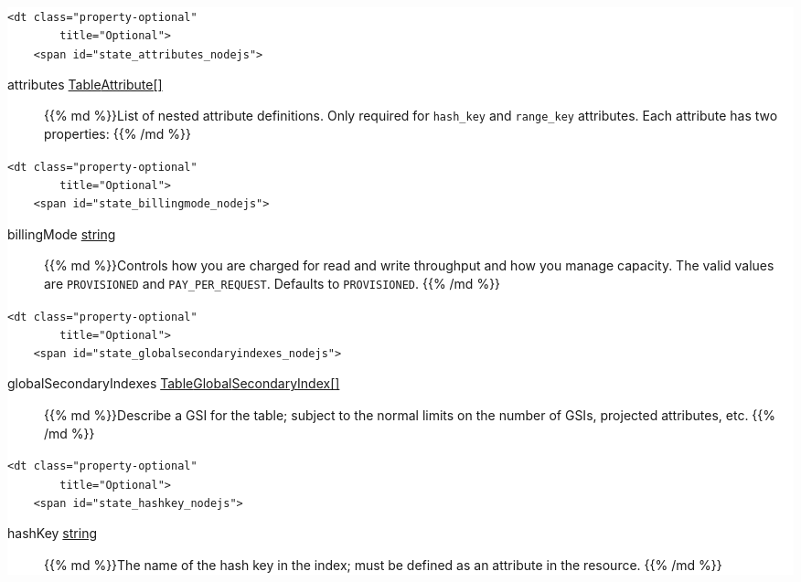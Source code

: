     <dt class="property-optional"
            title="Optional">
        <span id="state_attributes_nodejs">
<a href="#state_attributes_nodejs" style="color: inherit; text-decoration: inherit;">attributes</a>
</span> 
        <span class="property-indicator"></span>
        <span class="property-type"><a href="#tableattribute">Table<wbr>Attribute[]</a></span>
    </dt>
    <dd>{{% md %}}List of nested attribute definitions. Only required for `hash_key` and `range_key` attributes. Each attribute has two properties:
{{% /md %}}</dd>

    <dt class="property-optional"
            title="Optional">
        <span id="state_billingmode_nodejs">
<a href="#state_billingmode_nodejs" style="color: inherit; text-decoration: inherit;">billing<wbr>Mode</a>
</span> 
        <span class="property-indicator"></span>
        <span class="property-type"><a href="https://developer.mozilla.org/en-US/docs/Web/JavaScript/Reference/Global_Objects/string">string</a></span>
    </dt>
    <dd>{{% md %}}Controls how you are charged for read and write throughput and how you manage capacity. The valid values are `PROVISIONED` and `PAY_PER_REQUEST`. Defaults to `PROVISIONED`.
{{% /md %}}</dd>

    <dt class="property-optional"
            title="Optional">
        <span id="state_globalsecondaryindexes_nodejs">
<a href="#state_globalsecondaryindexes_nodejs" style="color: inherit; text-decoration: inherit;">global<wbr>Secondary<wbr>Indexes</a>
</span> 
        <span class="property-indicator"></span>
        <span class="property-type"><a href="#tableglobalsecondaryindex">Table<wbr>Global<wbr>Secondary<wbr>Index[]</a></span>
    </dt>
    <dd>{{% md %}}Describe a GSI for the table;
subject to the normal limits on the number of GSIs, projected
attributes, etc.
{{% /md %}}</dd>

    <dt class="property-optional"
            title="Optional">
        <span id="state_hashkey_nodejs">
<a href="#state_hashkey_nodejs" style="color: inherit; text-decoration: inherit;">hash<wbr>Key</a>
</span> 
        <span class="property-indicator"></span>
        <span class="property-type"><a href="https://developer.mozilla.org/en-US/docs/Web/JavaScript/Reference/Global_Objects/string">string</a></span>
    </dt>
    <dd>{{% md %}}The name of the hash key in the index; must be
defined as an attribute in the resource.
{{% /md %}}</dd>
